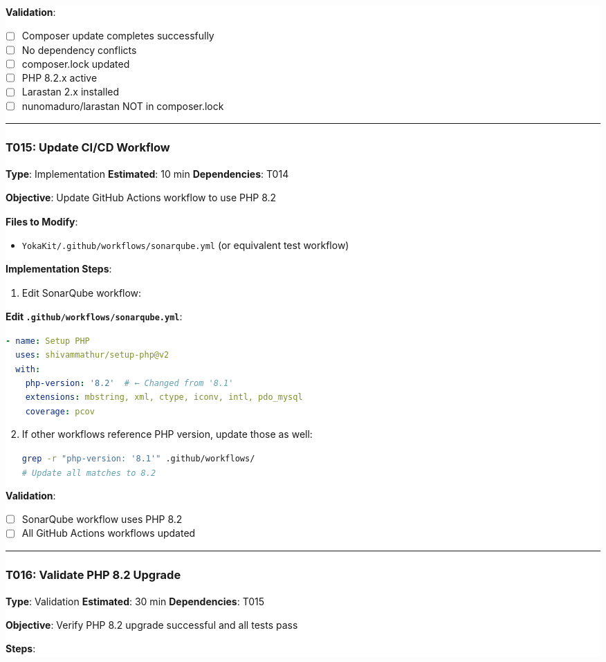 **Validation**:
- [ ] Composer update completes successfully
- [ ] No dependency conflicts
- [ ] composer.lock updated
- [ ] PHP 8.2.x active
- [ ] Larastan 2.x installed
- [ ] nunomaduro/larastan NOT in composer.lock

---

### T015: Update CI/CD Workflow

**Type**: Implementation
**Estimated**: 10 min
**Dependencies**: T014

**Objective**: Update GitHub Actions workflow to use PHP 8.2

**Files to Modify**:
- `YokaKit/.github/workflows/sonarqube.yml` (or equivalent test workflow)

**Implementation Steps**:

1. Edit SonarQube workflow:

**Edit `.github/workflows/sonarqube.yml`**:
```yaml
- name: Setup PHP
  uses: shivammathur/setup-php@v2
  with:
    php-version: '8.2'  # ← Changed from '8.1'
    extensions: mbstring, xml, ctype, iconv, intl, pdo_mysql
    coverage: pcov
```

2. If other workflows reference PHP version, update those as well:
   ```bash
   grep -r "php-version: '8.1'" .github/workflows/
   # Update all matches to 8.2
   ```

**Validation**:
- [ ] SonarQube workflow uses PHP 8.2
- [ ] All GitHub Actions workflows updated

---

### T016: Validate PHP 8.2 Upgrade

**Type**: Validation
**Estimated**: 30 min
**Dependencies**: T015

**Objective**: Verify PHP 8.2 upgrade successful and all tests pass

**Steps**:
